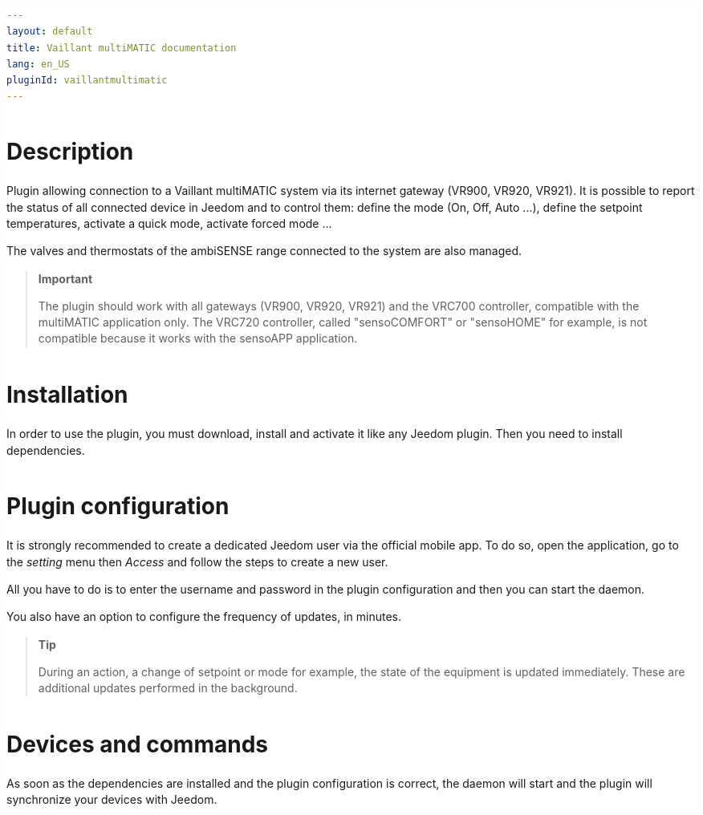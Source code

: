 ```yaml
---
layout: default
title: Vaillant multiMATIC documentation
lang: en_US
pluginId: vaillantmultimatic
---
```


# Description

Plugin allowing connection to a Vaillant multiMATIC system via its internet gateway (VR900, VR920, VR921).
It is possible to report the status of all connected device in Jeedom and to control them: define the mode (On, Off, Auto ...), define the setpoint temperatures, activate a quick mode, activate forced mode ...

The valves and thermostats of the ambiSENSE range connected to the system are also managed.

> **Important**
>
> The plugin should work with all gateways (VR900, VR920, VR921) and the VRC700 controller, compatible with the multiMATIC application only.
> The VRC720 controller, called "sensoCOMFORT" or "sensoHOME" for example, is not compatible because it works with the sensoAPP application.

# Installation

In order to use the plugin, you must download, install and activate it like any Jeedom plugin.
Then you need to install dependencies.

# Plugin configuration

It is strongly recommended to create a dedicated Jeedom user via the official mobile app.
To do so, open the application, go to the _setting_ menu then _Access_ and follow the steps to create a new user.

All you have to do is to enter the username and password in the plugin configuration and then you can start the daemon.

You also have an option to configure the frequency of updates, in minutes.

> **Tip**
>
> During an action, a change of setpoint or mode for example, the state of the equipment is updated immediately. These are additional updates performed in the background.

# Devices and commands

As soon as the dependencies are installed and the plugin configuration is correct, the daemon will start and the plugin will synchronize your devices with Jeedom.

